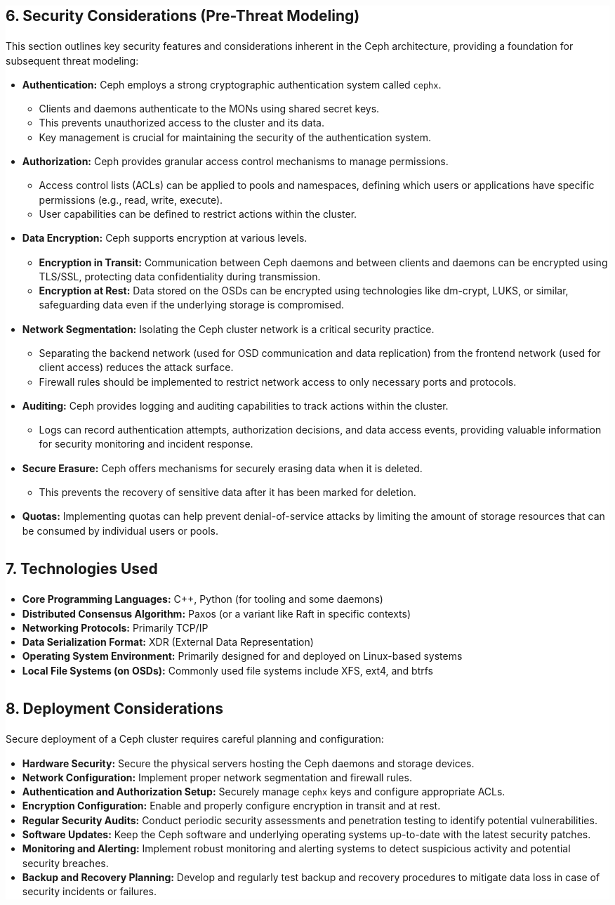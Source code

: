 ## 6. Security Considerations (Pre-Threat Modeling)

This section outlines key security features and considerations inherent in the Ceph architecture, providing a foundation for subsequent threat modeling:

*   **Authentication:** Ceph employs a strong cryptographic authentication system called `cephx`.
    *   Clients and daemons authenticate to the MONs using shared secret keys.
    *   This prevents unauthorized access to the cluster and its data.
    *   Key management is crucial for maintaining the security of the authentication system.

*   **Authorization:** Ceph provides granular access control mechanisms to manage permissions.
    *   Access control lists (ACLs) can be applied to pools and namespaces, defining which users or applications have specific permissions (e.g., read, write, execute).
    *   User capabilities can be defined to restrict actions within the cluster.

*   **Data Encryption:** Ceph supports encryption at various levels.
    *   **Encryption in Transit:** Communication between Ceph daemons and between clients and daemons can be encrypted using TLS/SSL, protecting data confidentiality during transmission.
    *   **Encryption at Rest:** Data stored on the OSDs can be encrypted using technologies like dm-crypt, LUKS, or similar, safeguarding data even if the underlying storage is compromised.

*   **Network Segmentation:** Isolating the Ceph cluster network is a critical security practice.
    *   Separating the backend network (used for OSD communication and data replication) from the frontend network (used for client access) reduces the attack surface.
    *   Firewall rules should be implemented to restrict network access to only necessary ports and protocols.

*   **Auditing:** Ceph provides logging and auditing capabilities to track actions within the cluster.
    *   Logs can record authentication attempts, authorization decisions, and data access events, providing valuable information for security monitoring and incident response.

*   **Secure Erasure:** Ceph offers mechanisms for securely erasing data when it is deleted.
    *   This prevents the recovery of sensitive data after it has been marked for deletion.

*   **Quotas:** Implementing quotas can help prevent denial-of-service attacks by limiting the amount of storage resources that can be consumed by individual users or pools.

## 7. Technologies Used

*   **Core Programming Languages:** C++, Python (for tooling and some daemons)
*   **Distributed Consensus Algorithm:** Paxos (or a variant like Raft in specific contexts)
*   **Networking Protocols:** Primarily TCP/IP
*   **Data Serialization Format:** XDR (External Data Representation)
*   **Operating System Environment:** Primarily designed for and deployed on Linux-based systems
*   **Local File Systems (on OSDs):** Commonly used file systems include XFS, ext4, and btrfs

## 8. Deployment Considerations

Secure deployment of a Ceph cluster requires careful planning and configuration:

*   **Hardware Security:** Secure the physical servers hosting the Ceph daemons and storage devices.
*   **Network Configuration:** Implement proper network segmentation and firewall rules.
*   **Authentication and Authorization Setup:** Securely manage `cephx` keys and configure appropriate ACLs.
*   **Encryption Configuration:** Enable and properly configure encryption in transit and at rest.
*   **Regular Security Audits:** Conduct periodic security assessments and penetration testing to identify potential vulnerabilities.
*   **Software Updates:** Keep the Ceph software and underlying operating systems up-to-date with the latest security patches.
*   **Monitoring and Alerting:** Implement robust monitoring and alerting systems to detect suspicious activity and potential security breaches.
*   **Backup and Recovery Planning:** Develop and regularly test backup and recovery procedures to mitigate data loss in case of security incidents or failures.
